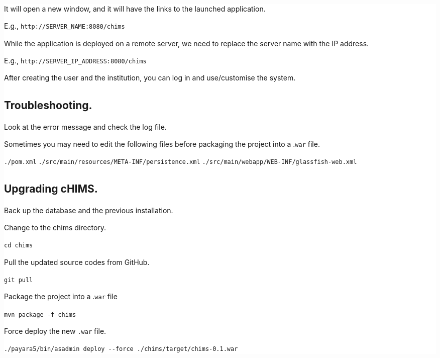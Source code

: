 It will open a new window, and it will have the links to the launched application. 

E.g., `http://SERVER_NAME:8080/chims`

While the application is deployed on a remote server, we need to replace the server name with the IP address. 

E.g., `http://SERVER_IP_ADDRESS:8080/chims`

After creating the user and the institution, you can log in and use/customise the system.

## Troubleshooting.

Look at the error message and check the log file.

Sometimes you may need to edit the following files before packaging the project into a .`war` file.

`./pom.xml`
`./src/main/resources/META-INF/persistence.xml`
`./src/main/webapp/WEB-INF/glassfish-web.xml`

## Upgrading cHIMS.

Back up the database and the previous installation.

Change to the chims directory.

```shell
cd chims
```

Pull the updated source codes from GitHub.

```shell
git pull
```

Package the project into a .`war` file

```shell
mvn package -f chims
```

Force deploy the new `.war` file.

```shell
./payara5/bin/asadmin deploy --force ./chims/target/chims-0.1.war
```
